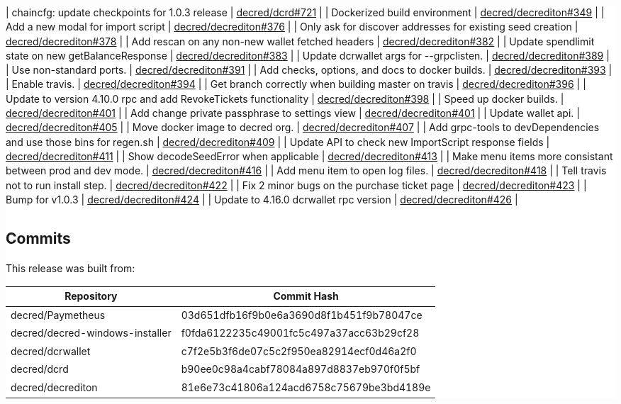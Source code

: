 | chaincfg: update checkpoints for 1.0.3 release | [decred/dcrd#721](https://github.com/decred/dcrd/pull/721) |
| Dockerized build environment | [decred/decrediton#349](https://github.com/decred/decrediton/pull/349) |
| Add a new modal for import script | [decred/decrediton#376](https://github.com/decred/decrediton/pull/376) |
| Only ask for discover addresses for existing seed creation | [decred/decrediton#378](https://github.com/decred/decrediton/pull/378) |
| Add rescan on any non-new wallet fetched headers | [decred/decrediton#382](https://github.com/decred/decrediton/pull/382) |
| Update spendlimit state on new getBalanceResponse | [decred/decrediton#383](https://github.com/decred/decrediton/pull/383) |
| Update dcrwallet args for --grpclisten. | [decred/decrediton#389](https://github.com/decred/decrediton/pull/389) |
| Use non-standard ports. | [decred/decrediton#391](https://github.com/decred/decrediton/pull/391) |
| Add checks, options, and docs to docker builds. | [decred/decrediton#393](https://github.com/decred/decrediton/pull/393) |
| Enable travis. | [decred/decrediton#394](https://github.com/decred/decrediton/pull/394) |
| Get branch correctly when building master on travis | [decred/decrediton#396](https://github.com/decred/decrediton/pull/396) |
| Update to version 4.10.0 rpc and add RevokeTickets functionality | [decred/decrediton#398](https://github.com/decred/decrediton/pull/398) |
| Speed up docker builds. | [decred/decrediton#401](https://github.com/decred/decrediton/pull/401) |
| Add change private passphrase to settings view | [decred/decrediton#401](https://github.com/decred/decrediton/pull/401) |
| Update wallet api. | [decred/decrediton#405](https://github.com/decred/decrediton/pull/405) |
| Move docker image to decred org. | [decred/decrediton#407](https://github.com/decred/decrediton/pull/407) |
| Add grpc-tools to devDependencies and use those bins for regen.sh | [decred/decrediton#409](https://github.com/decred/decrediton/pull/409) |
| Update API to check new ImportScript response fields | [decred/decrediton#411](https://github.com/decred/decrediton/pull/411) |
| Show decodeSeedError when applicable | [decred/decrediton#413](https://github.com/decred/decrediton/pull/413) |
| Make menu items more consistant between prod and dev mode. | [decred/decrediton#416](https://github.com/decred/decrediton/pull/416) |
| Add menu item to open log files. | [decred/decrediton#418](https://github.com/decred/decrediton/pull/418) |
| Tell travis not to run install step. | [decred/decrediton#422](https://github.com/decred/decrediton/pull/422) |
| Fix 2 minor bugs on the purchase ticket page | [decred/decrediton#423](https://github.com/decred/decrediton/pull/423) |
| Bump for v1.0.3 | [decred/decrediton#424](https://github.com/decred/decrediton/pull/424) |
| Update to 4.16.0 dcrwallet rpc version | [decred/decrediton#426](https://github.com/decred/decrediton/pull/426) |

## Commits

This release was built from:

| Repository | Commit Hash |
| --- | ---- |
| decred/Paymetheus | 03d651dfb16f9b0e6a3690d8f1b451f9b78047ce |
| decred/decred-windows-installer | f0fda6122235c49001fc5c497a37acc63b29cf28 |
| decred/dcrwallet | c7f2e5b3f6de07c5c2f950ea82914ecf0d46a2f0 |
| decred/dcrd | b90ee0c98a4cabf78084a897d8837eb970f0f5bf |
| decred/decrediton | 81e6e73c41806a124acd6758c75679be3bd4189e |
